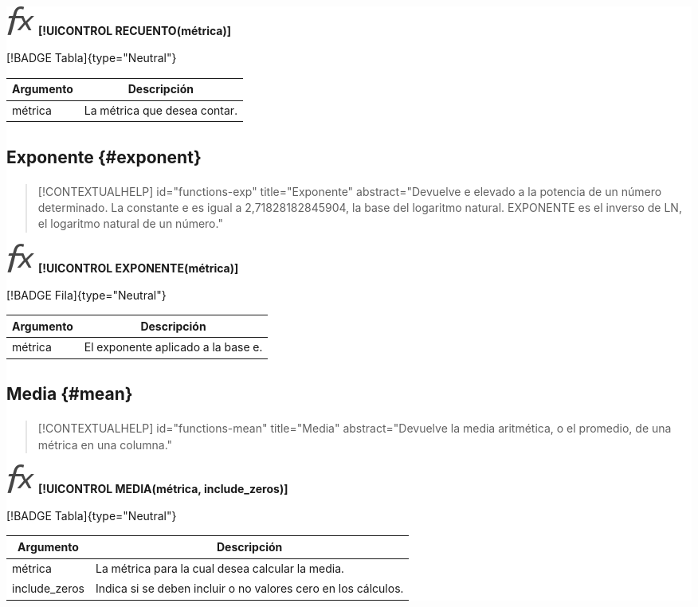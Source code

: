 


![Efecto](/help/assets/icons/Effect.svg) **[!UICONTROL RECUENTO(métrica)]**

[!BADGE Tabla]{type="Neutral"}

| Argumento | Descripción |
|---|---|
| métrica | La métrica que desea contar. |


## Exponente {#exponent}



>[!CONTEXTUALHELP]
>id="functions-exp"
>title="Exponente"
>abstract="Devuelve e elevado a la potencia de un número determinado. La constante e es igual a 2,71828182845904, la base del logaritmo natural. EXPONENTE es el inverso de LN, el logaritmo natural de un número."



![Efecto](/help/assets/icons/Effect.svg) **[!UICONTROL EXPONENTE(métrica)]**

[!BADGE Fila]{type="Neutral"}

| Argumento | Descripción |
|---|---|
| métrica | El exponente aplicado a la base e. |


## Media {#mean}



>[!CONTEXTUALHELP]
>id="functions-mean"
>title="Media"
>abstract="Devuelve la media aritmética, o el promedio, de una métrica en una columna."




![Efecto](/help/assets/icons/Effect.svg) **[!UICONTROL MEDIA(métrica, include_zeros)]**

[!BADGE Tabla]{type="Neutral"}

| Argumento | Descripción |
|---|---|
| métrica | La métrica para la cual desea calcular la media. |
| include_zeros | Indica si se deben incluir o no valores cero en los cálculos. |
